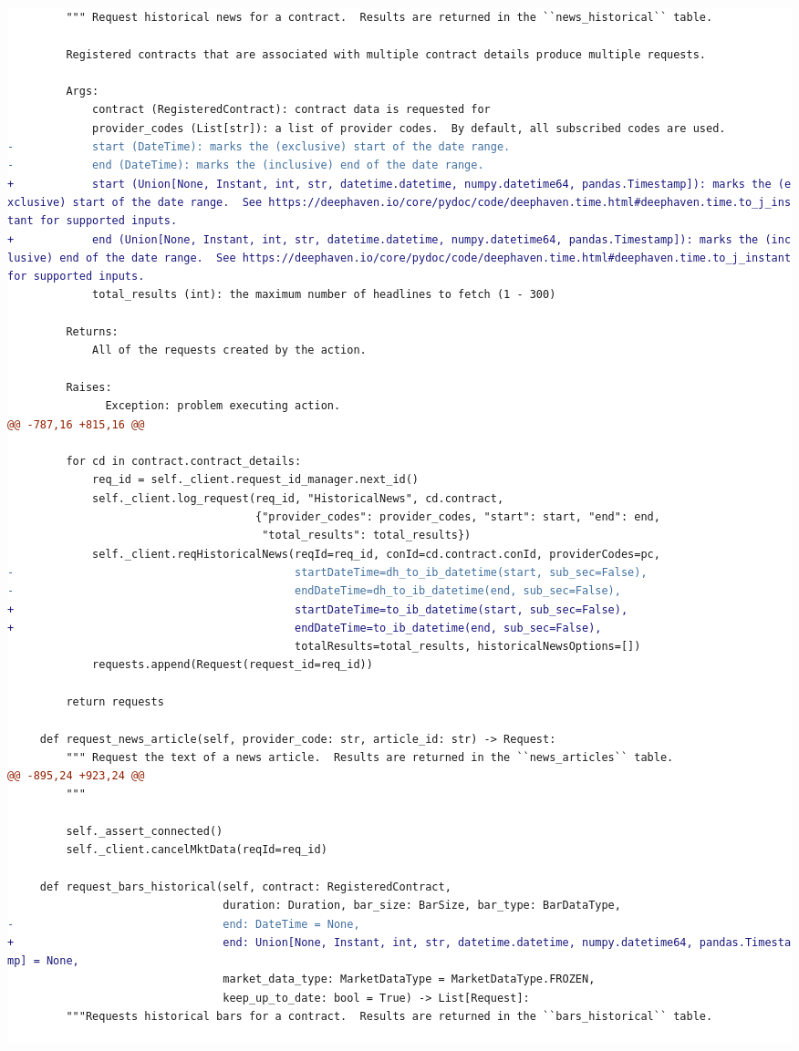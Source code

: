 ```diff
         """ Request historical news for a contract.  Results are returned in the ``news_historical`` table.
 
         Registered contracts that are associated with multiple contract details produce multiple requests.
 
         Args:
             contract (RegisteredContract): contract data is requested for
             provider_codes (List[str]): a list of provider codes.  By default, all subscribed codes are used.
-            start (DateTime): marks the (exclusive) start of the date range.
-            end (DateTime): marks the (inclusive) end of the date range.
+            start (Union[None, Instant, int, str, datetime.datetime, numpy.datetime64, pandas.Timestamp]): marks the (exclusive) start of the date range.  See https://deephaven.io/core/pydoc/code/deephaven.time.html#deephaven.time.to_j_instant for supported inputs.
+            end (Union[None, Instant, int, str, datetime.datetime, numpy.datetime64, pandas.Timestamp]): marks the (inclusive) end of the date range.  See https://deephaven.io/core/pydoc/code/deephaven.time.html#deephaven.time.to_j_instant for supported inputs.
             total_results (int): the maximum number of headlines to fetch (1 - 300)
 
         Returns:
             All of the requests created by the action.
 
         Raises:
               Exception: problem executing action.
@@ -787,16 +815,16 @@
 
         for cd in contract.contract_details:
             req_id = self._client.request_id_manager.next_id()
             self._client.log_request(req_id, "HistoricalNews", cd.contract,
                                      {"provider_codes": provider_codes, "start": start, "end": end,
                                       "total_results": total_results})
             self._client.reqHistoricalNews(reqId=req_id, conId=cd.contract.conId, providerCodes=pc,
-                                           startDateTime=dh_to_ib_datetime(start, sub_sec=False),
-                                           endDateTime=dh_to_ib_datetime(end, sub_sec=False),
+                                           startDateTime=to_ib_datetime(start, sub_sec=False),
+                                           endDateTime=to_ib_datetime(end, sub_sec=False),
                                            totalResults=total_results, historicalNewsOptions=[])
             requests.append(Request(request_id=req_id))
 
         return requests
 
     def request_news_article(self, provider_code: str, article_id: str) -> Request:
         """ Request the text of a news article.  Results are returned in the ``news_articles`` table.
@@ -895,24 +923,24 @@
         """
 
         self._assert_connected()
         self._client.cancelMktData(reqId=req_id)
 
     def request_bars_historical(self, contract: RegisteredContract,
                                 duration: Duration, bar_size: BarSize, bar_type: BarDataType,
-                                end: DateTime = None,
+                                end: Union[None, Instant, int, str, datetime.datetime, numpy.datetime64, pandas.Timestamp] = None,
                                 market_data_type: MarketDataType = MarketDataType.FROZEN,
                                 keep_up_to_date: bool = True) -> List[Request]:
         """Requests historical bars for a contract.  Results are returned in the ``bars_historical`` table.
 
```